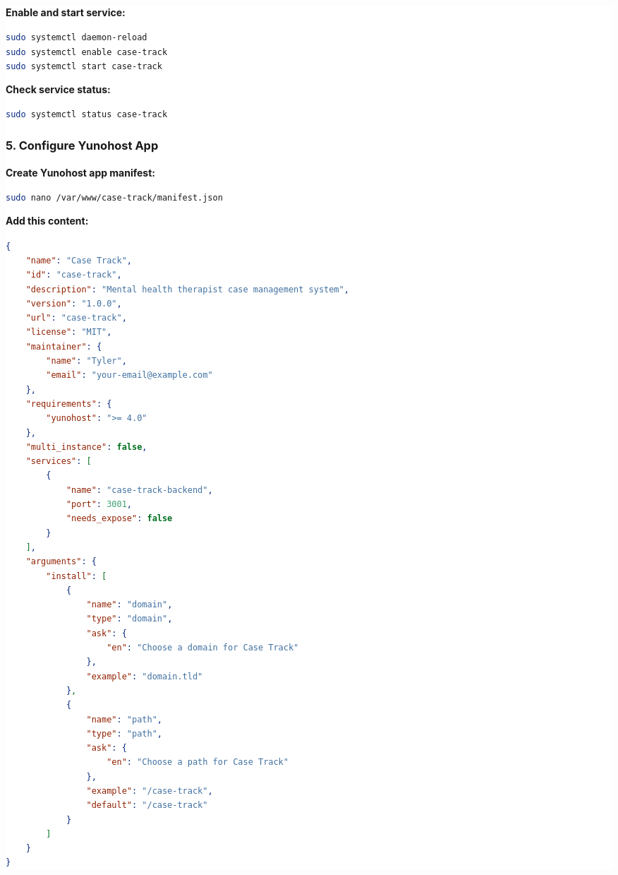**Enable and start service:**
```bash
sudo systemctl daemon-reload
sudo systemctl enable case-track
sudo systemctl start case-track
```

**Check service status:**
```bash
sudo systemctl status case-track
```

### 5. Configure Yunohost App

**Create Yunohost app manifest:**
```bash
sudo nano /var/www/case-track/manifest.json
```

**Add this content:**
```json
{
    "name": "Case Track",
    "id": "case-track",
    "description": "Mental health therapist case management system",
    "version": "1.0.0",
    "url": "case-track",
    "license": "MIT",
    "maintainer": {
        "name": "Tyler",
        "email": "your-email@example.com"
    },
    "requirements": {
        "yunohost": ">= 4.0"
    },
    "multi_instance": false,
    "services": [
        {
            "name": "case-track-backend",
            "port": 3001,
            "needs_expose": false
        }
    ],
    "arguments": {
        "install": [
            {
                "name": "domain",
                "type": "domain",
                "ask": {
                    "en": "Choose a domain for Case Track"
                },
                "example": "domain.tld"
            },
            {
                "name": "path",
                "type": "path",
                "ask": {
                    "en": "Choose a path for Case Track"
                },
                "example": "/case-track",
                "default": "/case-track"
            }
        ]
    }
}
```
